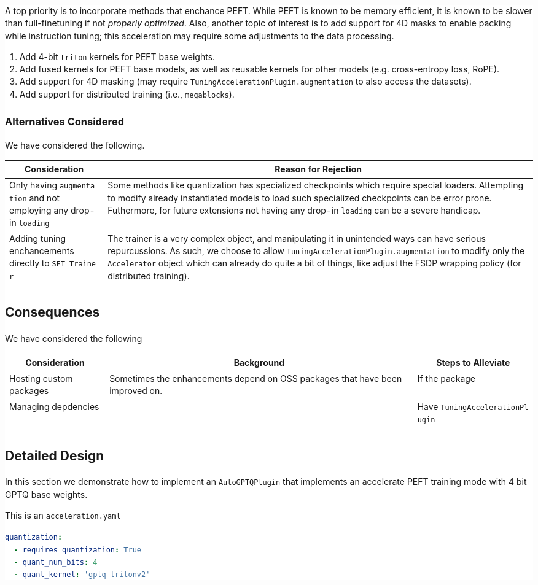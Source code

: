 A top priority is to incorporate methods that enchance PEFT. While PEFT is known to be memory efficient, it is known to be slower than full-finetuning if not *properly optimized*. Also, another topic of interest is to add support for 4D masks to enable packing while instruction tuning; this acceleration may require some adjustments to the data processing. 
1. Add 4-bit `triton` kernels for PEFT base weights.
2. Add fused kernels for PEFT base models, as well as reusable kernels for other models (e.g. cross-entropy loss, RoPE).
3. Add support for 4D masking (may require `TuningAccelerationPlugin.augmentation` to also access the datasets).
4. Add support for distributed training (i.e., `megablocks`).




### Alternatives Considered

We have considered the following.

Consideration | Reason for Rejection
--|--
Only having `augmentation` and not employing any drop-in `loading` | Some methods like quantization has specialized checkpoints which require special loaders. Attempting to modify already instantiated models to load such specialized checkpoints can be error prone. Futhermore, for future extensions not having any drop-in `loading` can be a severe handicap.
Adding tuning enchancements directly to `SFT_Trainer` | The trainer is a very complex object, and manipulating it in unintended ways can have serious repurcussions. As such, we choose to allow `TuningAccelerationPlugin.augmentation` to modify only the `Accelerator` object which can already do quite a bit of things, like adjust the FSDP wrapping policy (for distributed training).




## Consequences

We have considered the following

Consideration | Background | Steps to Alleviate
--|--|--
Hosting custom packages | Sometimes the enhancements depend on OSS packages that have been improved on. | If the package
Managing depdencies |  | Have `TuningAccelerationPlugin`




## Detailed Design




In this section we demonstrate how to implement an `AutoGPTQPlugin` that implements an accelerate PEFT training mode with 4 bit GPTQ base weights.

This is an `acceleration.yaml`
```yaml
quantization:
  - requires_quantization: True
  - quant_num_bits: 4
  - quant_kernel: 'gptq-tritonv2'
```
